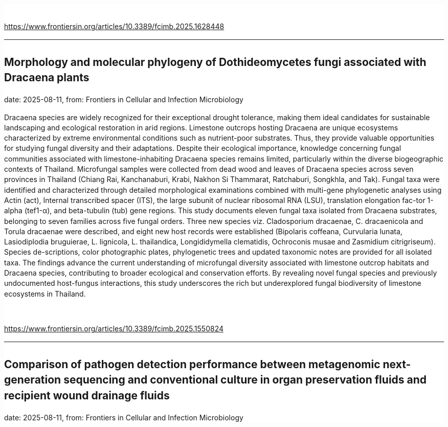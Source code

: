 <br> 

<https://www.frontiersin.org/articles/10.3389/fcimb.2025.1628448>

---

## Morphology and molecular phylogeny of Dothideomycetes fungi associated with Dracaena plants

date: 2025-08-11, from: Frontiers in Cellular and Infection Microbiology

Dracaena species are widely recognized for their exceptional drought tolerance, making them ideal candidates for sustainable landscaping and ecological restoration in arid regions. Limestone outcrops hosting Dracaena are unique ecosystems characterized by extreme environmental conditions such as nutrient-poor substrates. Thus, they provide valuable opportunities for studying fungal diversity and their adaptations. Despite their ecological importance, knowledge concerning fungal communities associated with limestone-inhabiting Dracaena species remains limited, particularly within the diverse biogeographic contexts of Thailand. Microfungal samples were collected from dead wood and leaves of Dracaena species across seven provinces in Thailand (Chiang Rai, Kanchanaburi, Krabi, Nakhon Si Thammarat, Ratchaburi, Songkhla, and Tak). Fungal taxa were identified and characterized through detailed morphological examinations combined with multi-gene phylogenetic analyses using Actin (act), Internal transcribed spacer (ITS), the large subunit of nuclear ribosomal RNA (LSU), translation elongation fac-tor 1-alpha (tef1-α), and beta-tubulin (tub) gene regions. This study documents eleven fungal taxa isolated from Dracaena substrates, belonging to seven families across five fungal orders. Three new species viz. Cladosporium dracaenae, C. dracaenicola and Torula dracaenae were described, and eight new host records were established (Bipolaris coffeana, Curvularia lunata, Lasiodiplodia bruguierae, L. lignicola, L. thailandica, Longididymella clematidis, Ochroconis musae and Zasmidium citrigriseum). Species de-scriptions, color photographic plates, phylogenetic trees and updated taxonomic notes are provided for all isolated taxa. The findings advance the current understanding of microfungal diversity associated with limestone outcrop habitats and Dracaena species, contributing to broader ecological and conservation efforts. By revealing novel fungal species and previously undocumented host-fungus interactions, this study underscores the rich but underexplored fungal biodiversity of limestone ecosystems in Thailand. 

<br> 

<https://www.frontiersin.org/articles/10.3389/fcimb.2025.1550824>

---

## Comparison of pathogen detection performance between metagenomic next-generation sequencing and conventional culture in organ preservation fluids and recipient wound drainage fluids

date: 2025-08-11, from: Frontiers in Cellular and Infection Microbiology
